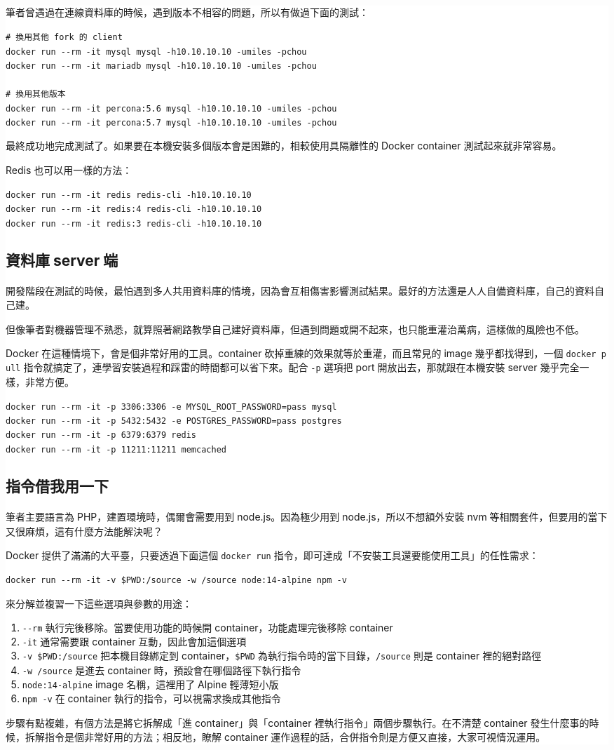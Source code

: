 筆者曾遇過在連線資料庫的時候，遇到版本不相容的問題，所以有做過下面的測試：

```
# 換用其他 fork 的 client
docker run --rm -it mysql mysql -h10.10.10.10 -umiles -pchou
docker run --rm -it mariadb mysql -h10.10.10.10 -umiles -pchou

# 換用其他版本
docker run --rm -it percona:5.6 mysql -h10.10.10.10 -umiles -pchou
docker run --rm -it percona:5.7 mysql -h10.10.10.10 -umiles -pchou
```

最終成功地完成測試了。如果要在本機安裝多個版本會是困難的，相較使用具隔離性的 Docker container 測試起來就非常容易。

Redis 也可以用一樣的方法：

```
docker run --rm -it redis redis-cli -h10.10.10.10
docker run --rm -it redis:4 redis-cli -h10.10.10.10
docker run --rm -it redis:3 redis-cli -h10.10.10.10
```

## 資料庫 server 端

開發階段在測試的時候，最怕遇到多人共用資料庫的情境，因為會互相傷害影響測試結果。最好的方法還是人人自備資料庫，自己的資料自己建。

但像筆者對機器管理不熟悉，就算照著網路教學自己建好資料庫，但遇到問題或開不起來，也只能重灌治萬病，這樣做的風險也不低。

Docker 在這種情境下，會是個非常好用的工具。container 砍掉重練的效果就等於重灌，而且常見的 image 幾乎都找得到，一個 `docker pull` 指令就搞定了，連學習安裝過程和踩雷的時間都可以省下來。配合 `-p` 選項把 port 開放出去，那就跟在本機安裝 server 幾乎完全一樣，非常方便。

```
docker run --rm -it -p 3306:3306 -e MYSQL_ROOT_PASSWORD=pass mysql
docker run --rm -it -p 5432:5432 -e POSTGRES_PASSWORD=pass postgres
docker run --rm -it -p 6379:6379 redis
docker run --rm -it -p 11211:11211 memcached
```

## 指令借我用一下

筆者主要語言為 PHP，建置環境時，偶爾會需要用到 node.js。因為極少用到 node.js，所以不想額外安裝 nvm 等相關套件，但要用的當下又很麻煩，這有什麼方法能解決呢？

Docker 提供了滿滿的大平臺，只要透過下面這個 `docker run` 指令，即可達成「不安裝工具還要能使用工具」的任性需求：

```
docker run --rm -it -v $PWD:/source -w /source node:14-alpine npm -v
```

來分解並複習一下這些選項與參數的用途：

1. `--rm` 執行完後移除。當要使用功能的時候開 container，功能處理完後移除 container
2. `-it` 通常需要跟 container 互動，因此會加這個選項
3. `-v $PWD:/source` 把本機目錄綁定到 container，`$PWD` 為執行指令時的當下目錄，`/source` 則是 container 裡的絕對路徑
4. `-w /source` 是進去 container 時，預設會在哪個路徑下執行指令
5. `node:14-alpine` image 名稱，這裡用了 Alpine 輕薄短小版
6. `npm -v` 在 container 執行的指令，可以視需求換成其他指令

步驟有點複雜，有個方法是將它拆解成「進 container」與「container 裡執行指令」兩個步驟執行。在不清楚 container 發生什麼事的時候，拆解指令是個非常好用的方法；相反地，瞭解 container 運作過程的話，合併指令則是方便又直接，大家可視情況運用。
